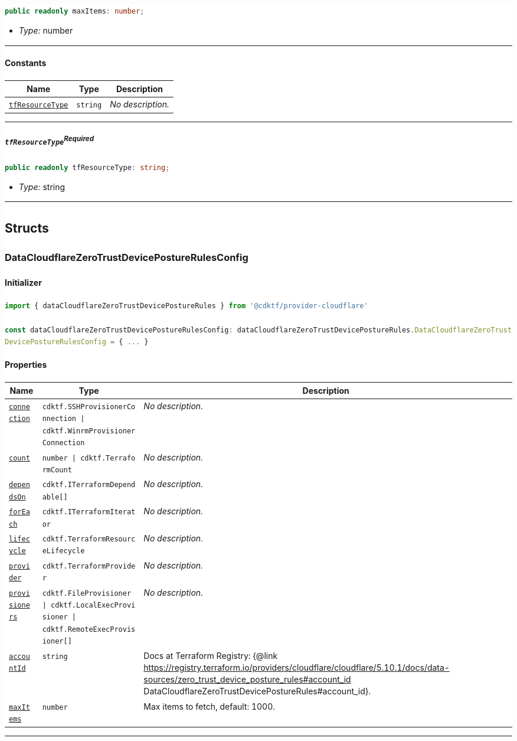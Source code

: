 ```typescript
public readonly maxItems: number;
```

- *Type:* number

---

#### Constants <a name="Constants" id="Constants"></a>

| **Name** | **Type** | **Description** |
| --- | --- | --- |
| <code><a href="#@cdktf/provider-cloudflare.dataCloudflareZeroTrustDevicePostureRules.DataCloudflareZeroTrustDevicePostureRules.property.tfResourceType">tfResourceType</a></code> | <code>string</code> | *No description.* |

---

##### `tfResourceType`<sup>Required</sup> <a name="tfResourceType" id="@cdktf/provider-cloudflare.dataCloudflareZeroTrustDevicePostureRules.DataCloudflareZeroTrustDevicePostureRules.property.tfResourceType"></a>

```typescript
public readonly tfResourceType: string;
```

- *Type:* string

---

## Structs <a name="Structs" id="Structs"></a>

### DataCloudflareZeroTrustDevicePostureRulesConfig <a name="DataCloudflareZeroTrustDevicePostureRulesConfig" id="@cdktf/provider-cloudflare.dataCloudflareZeroTrustDevicePostureRules.DataCloudflareZeroTrustDevicePostureRulesConfig"></a>

#### Initializer <a name="Initializer" id="@cdktf/provider-cloudflare.dataCloudflareZeroTrustDevicePostureRules.DataCloudflareZeroTrustDevicePostureRulesConfig.Initializer"></a>

```typescript
import { dataCloudflareZeroTrustDevicePostureRules } from '@cdktf/provider-cloudflare'

const dataCloudflareZeroTrustDevicePostureRulesConfig: dataCloudflareZeroTrustDevicePostureRules.DataCloudflareZeroTrustDevicePostureRulesConfig = { ... }
```

#### Properties <a name="Properties" id="Properties"></a>

| **Name** | **Type** | **Description** |
| --- | --- | --- |
| <code><a href="#@cdktf/provider-cloudflare.dataCloudflareZeroTrustDevicePostureRules.DataCloudflareZeroTrustDevicePostureRulesConfig.property.connection">connection</a></code> | <code>cdktf.SSHProvisionerConnection \| cdktf.WinrmProvisionerConnection</code> | *No description.* |
| <code><a href="#@cdktf/provider-cloudflare.dataCloudflareZeroTrustDevicePostureRules.DataCloudflareZeroTrustDevicePostureRulesConfig.property.count">count</a></code> | <code>number \| cdktf.TerraformCount</code> | *No description.* |
| <code><a href="#@cdktf/provider-cloudflare.dataCloudflareZeroTrustDevicePostureRules.DataCloudflareZeroTrustDevicePostureRulesConfig.property.dependsOn">dependsOn</a></code> | <code>cdktf.ITerraformDependable[]</code> | *No description.* |
| <code><a href="#@cdktf/provider-cloudflare.dataCloudflareZeroTrustDevicePostureRules.DataCloudflareZeroTrustDevicePostureRulesConfig.property.forEach">forEach</a></code> | <code>cdktf.ITerraformIterator</code> | *No description.* |
| <code><a href="#@cdktf/provider-cloudflare.dataCloudflareZeroTrustDevicePostureRules.DataCloudflareZeroTrustDevicePostureRulesConfig.property.lifecycle">lifecycle</a></code> | <code>cdktf.TerraformResourceLifecycle</code> | *No description.* |
| <code><a href="#@cdktf/provider-cloudflare.dataCloudflareZeroTrustDevicePostureRules.DataCloudflareZeroTrustDevicePostureRulesConfig.property.provider">provider</a></code> | <code>cdktf.TerraformProvider</code> | *No description.* |
| <code><a href="#@cdktf/provider-cloudflare.dataCloudflareZeroTrustDevicePostureRules.DataCloudflareZeroTrustDevicePostureRulesConfig.property.provisioners">provisioners</a></code> | <code>cdktf.FileProvisioner \| cdktf.LocalExecProvisioner \| cdktf.RemoteExecProvisioner[]</code> | *No description.* |
| <code><a href="#@cdktf/provider-cloudflare.dataCloudflareZeroTrustDevicePostureRules.DataCloudflareZeroTrustDevicePostureRulesConfig.property.accountId">accountId</a></code> | <code>string</code> | Docs at Terraform Registry: {@link https://registry.terraform.io/providers/cloudflare/cloudflare/5.10.1/docs/data-sources/zero_trust_device_posture_rules#account_id DataCloudflareZeroTrustDevicePostureRules#account_id}. |
| <code><a href="#@cdktf/provider-cloudflare.dataCloudflareZeroTrustDevicePostureRules.DataCloudflareZeroTrustDevicePostureRulesConfig.property.maxItems">maxItems</a></code> | <code>number</code> | Max items to fetch, default: 1000. |

---